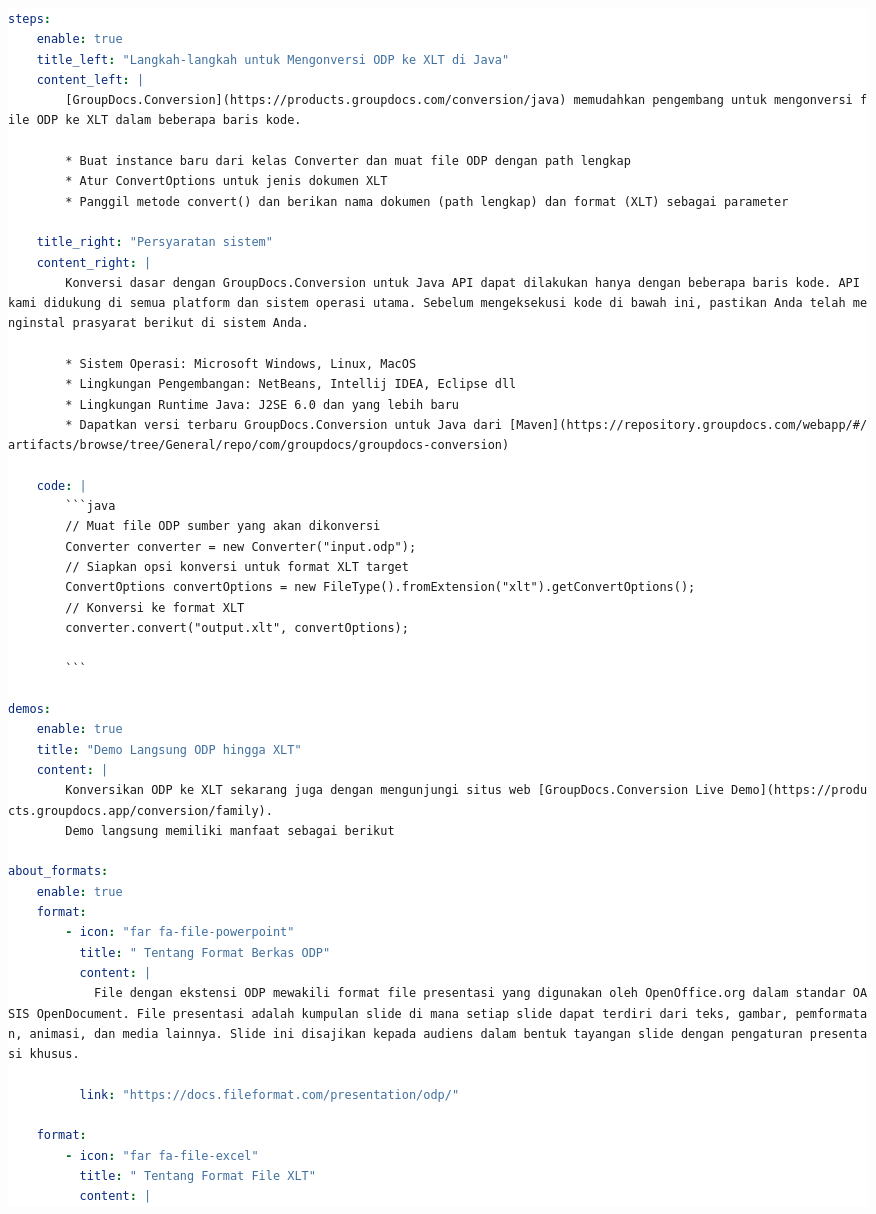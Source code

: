 ```yaml
steps:
    enable: true
    title_left: "Langkah-langkah untuk Mengonversi ODP ke XLT di Java"
    content_left: |
        [GroupDocs.Conversion](https://products.groupdocs.com/conversion/java) memudahkan pengembang untuk mengonversi file ODP ke XLT dalam beberapa baris kode.

        * Buat instance baru dari kelas Converter dan muat file ODP dengan path lengkap
        * Atur ConvertOptions untuk jenis dokumen XLT
        * Panggil metode convert() dan berikan nama dokumen (path lengkap) dan format (XLT) sebagai parameter
        
    title_right: "Persyaratan sistem"
    content_right: |
        Konversi dasar dengan GroupDocs.Conversion untuk Java API dapat dilakukan hanya dengan beberapa baris kode. API kami didukung di semua platform dan sistem operasi utama. Sebelum mengeksekusi kode di bawah ini, pastikan Anda telah menginstal prasyarat berikut di sistem Anda.

        * Sistem Operasi: Microsoft Windows, Linux, MacOS
        * Lingkungan Pengembangan: NetBeans, Intellij IDEA, Eclipse dll
        * Lingkungan Runtime Java: J2SE 6.0 dan yang lebih baru
        * Dapatkan versi terbaru GroupDocs.Conversion untuk Java dari [Maven](https://repository.groupdocs.com/webapp/#/artifacts/browse/tree/General/repo/com/groupdocs/groupdocs-conversion)
        
    code: |
        ```java
        // Muat file ODP sumber yang akan dikonversi
        Converter converter = new Converter("input.odp");
        // Siapkan opsi konversi untuk format XLT target
        ConvertOptions convertOptions = new FileType().fromExtension("xlt").getConvertOptions();
        // Konversi ke format XLT
        converter.convert("output.xlt", convertOptions);
        
        ```
        
demos:
    enable: true
    title: "Demo Langsung ODP hingga XLT"
    content: |
        Konversikan ODP ke XLT sekarang juga dengan mengunjungi situs web [GroupDocs.Conversion Live Demo](https://products.groupdocs.app/conversion/family).  
        Demo langsung memiliki manfaat sebagai berikut
        
about_formats:
    enable: true
    format:
        - icon: "far fa-file-powerpoint"
          title: " Tentang Format Berkas ODP"
          content: |
            File dengan ekstensi ODP mewakili format file presentasi yang digunakan oleh OpenOffice.org dalam standar OASIS OpenDocument. File presentasi adalah kumpulan slide di mana setiap slide dapat terdiri dari teks, gambar, pemformatan, animasi, dan media lainnya. Slide ini disajikan kepada audiens dalam bentuk tayangan slide dengan pengaturan presentasi khusus.

          link: "https://docs.fileformat.com/presentation/odp/"

    format:
        - icon: "far fa-file-excel"
          title: " Tentang Format File XLT"
          content: |
```